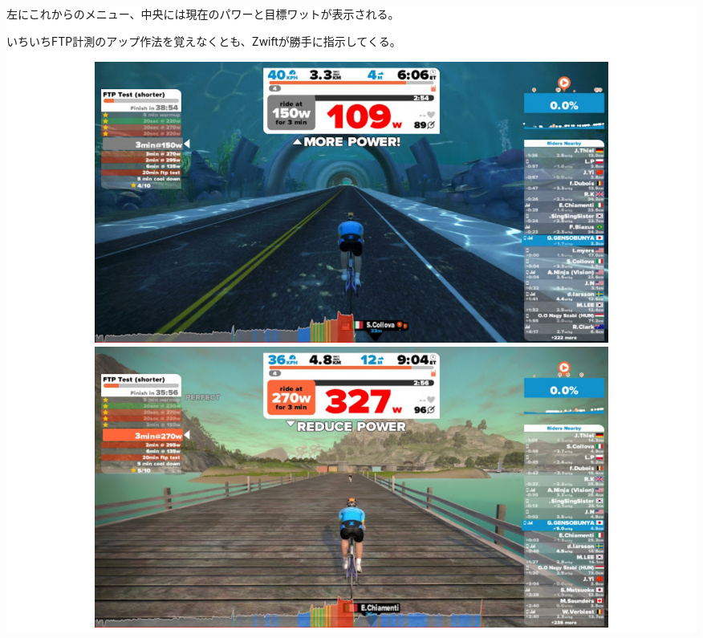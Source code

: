 左にこれからのメニュー、中央には現在のパワーと目標ワットが表示される。

いちいちFTP計測のアップ作法を覚えなくとも、Zwiftが勝手に指示してくる。

<div class="separator" style="clear: both; text-align: center;">
  <img border="0" height="350" src="./2016-01-21_1850202.jpg" width="640" />
</div>

<div class="separator" style="clear: both; text-align: center;">
  <img border="0" height="350" src="./2016-01-21_1853183.jpg" width="640" />
</div>
